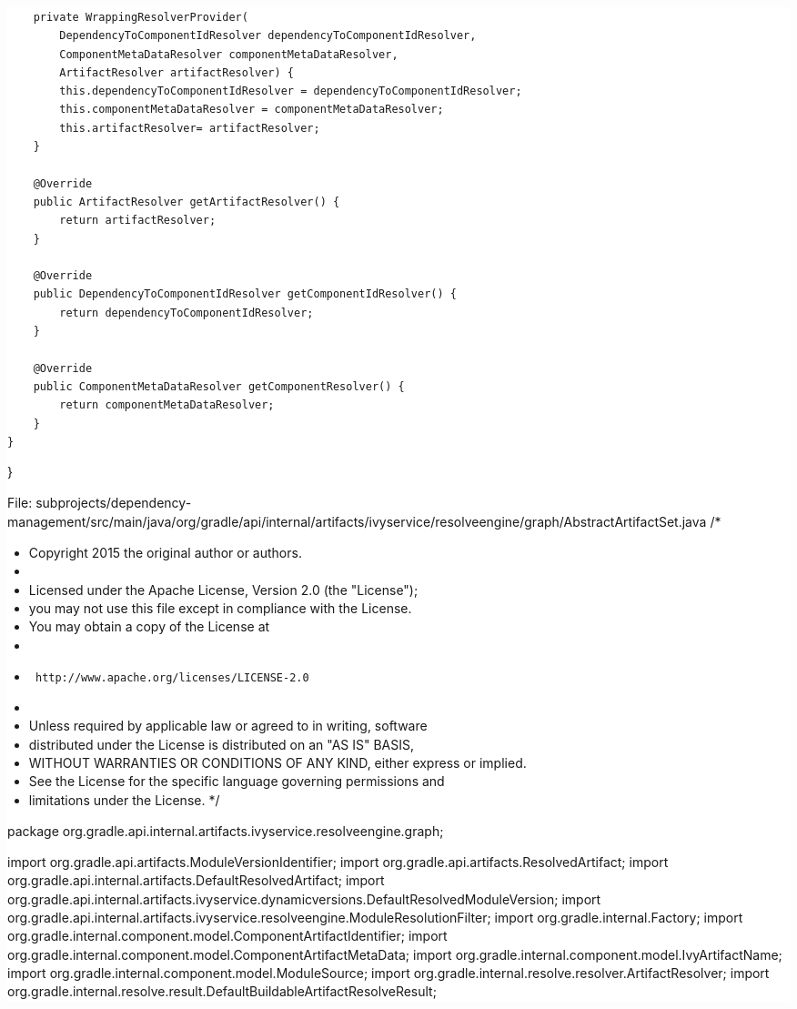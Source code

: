        private WrappingResolverProvider(
            DependencyToComponentIdResolver dependencyToComponentIdResolver,
            ComponentMetaDataResolver componentMetaDataResolver,
            ArtifactResolver artifactResolver) {
            this.dependencyToComponentIdResolver = dependencyToComponentIdResolver;
            this.componentMetaDataResolver = componentMetaDataResolver;
            this.artifactResolver= artifactResolver;
        }

        @Override
        public ArtifactResolver getArtifactResolver() {
            return artifactResolver;
        }

        @Override
        public DependencyToComponentIdResolver getComponentIdResolver() {
            return dependencyToComponentIdResolver;
        }

        @Override
        public ComponentMetaDataResolver getComponentResolver() {
            return componentMetaDataResolver;
        }
    }
}


File: subprojects/dependency-management/src/main/java/org/gradle/api/internal/artifacts/ivyservice/resolveengine/graph/AbstractArtifactSet.java
/*
 * Copyright 2015 the original author or authors.
 *
 * Licensed under the Apache License, Version 2.0 (the "License");
 * you may not use this file except in compliance with the License.
 * You may obtain a copy of the License at
 *
 *      http://www.apache.org/licenses/LICENSE-2.0
 *
 * Unless required by applicable law or agreed to in writing, software
 * distributed under the License is distributed on an "AS IS" BASIS,
 * WITHOUT WARRANTIES OR CONDITIONS OF ANY KIND, either express or implied.
 * See the License for the specific language governing permissions and
 * limitations under the License.
 */

package org.gradle.api.internal.artifacts.ivyservice.resolveengine.graph;

import org.gradle.api.artifacts.ModuleVersionIdentifier;
import org.gradle.api.artifacts.ResolvedArtifact;
import org.gradle.api.internal.artifacts.DefaultResolvedArtifact;
import org.gradle.api.internal.artifacts.ivyservice.dynamicversions.DefaultResolvedModuleVersion;
import org.gradle.api.internal.artifacts.ivyservice.resolveengine.ModuleResolutionFilter;
import org.gradle.internal.Factory;
import org.gradle.internal.component.model.ComponentArtifactIdentifier;
import org.gradle.internal.component.model.ComponentArtifactMetaData;
import org.gradle.internal.component.model.IvyArtifactName;
import org.gradle.internal.component.model.ModuleSource;
import org.gradle.internal.resolve.resolver.ArtifactResolver;
import org.gradle.internal.resolve.result.DefaultBuildableArtifactResolveResult;
